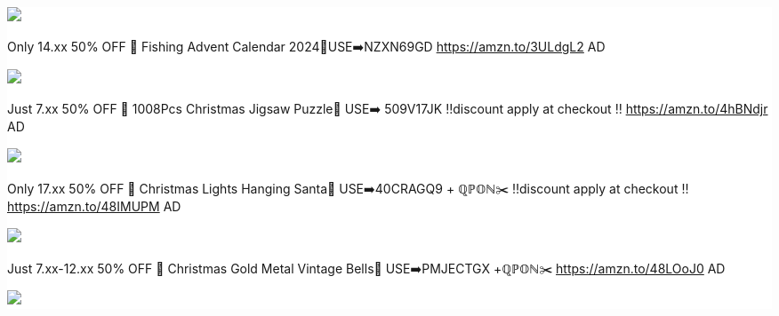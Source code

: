 

![](https://m.media-amazon.com/images/I/81R39dPaXKL._AC_SL1500_.jpg)



Only 14.xx
50% OFF
🎏 Fishing Advent Calendar 2024🎏USE➡️NZXN69GD
https://amzn.to/3ULdgL2
AD



![](https://m.media-amazon.com/images/I/81b8SAOD-IL._AC_SL1500_.jpg)



Just 7.xx
50% OFF
🌲 1008Pcs Christmas Jigsaw
 Puzzle🌲
USE➡️ 509V17JK
‼️discount apply at checkout ‼️
https://amzn.to/4hBNdjr
AD



![](https://m.media-amazon.com/images/I/81kytw55SDL._AC_SL1500_.jpg)



Only 17.xx
50% OFF
🌲 Christmas Lights Hanging Santa🎄
USE➡️40CRAGQ9 + ℚℙ𝕆ℕ✂️
‼️discount apply at checkout ‼️
https://amzn.to/48IMUPM
AD



![](https://m.media-amazon.com/images/I/81x4RUelshL._AC_SL1500_.jpg)



Just 7.xx-12.xx
50% OFF
🎄 Christmas Gold Metal Vintage
 Bells🌲
USE➡️PMJECTGX +ℚℙ𝕆ℕ✂️
https://amzn.to/48LOoJ0
AD



![](https://m.media-amazon.com/images/I/71KJokeZUPL._AC_SL1500_.jpg)


